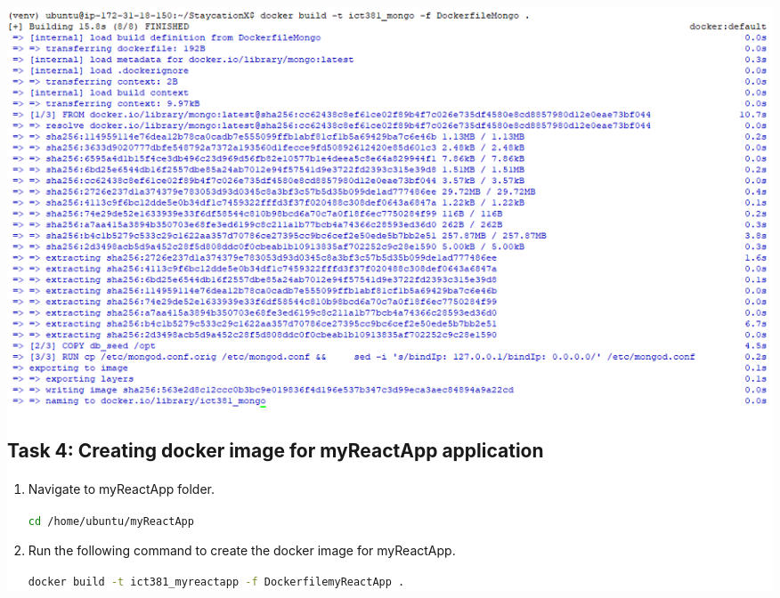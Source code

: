   ![](../images/lab4C/docker-build-mongo.png)

## Task 4: Creating docker image for myReactApp application

1. Navigate to myReactApp folder.

    ```bash
    cd /home/ubuntu/myReactApp
    ```

2. Run the following command to create the docker image for myReactApp.

    ```bash
    docker build -t ict381_myreactapp -f DockerfilemyReactApp .
    ```
